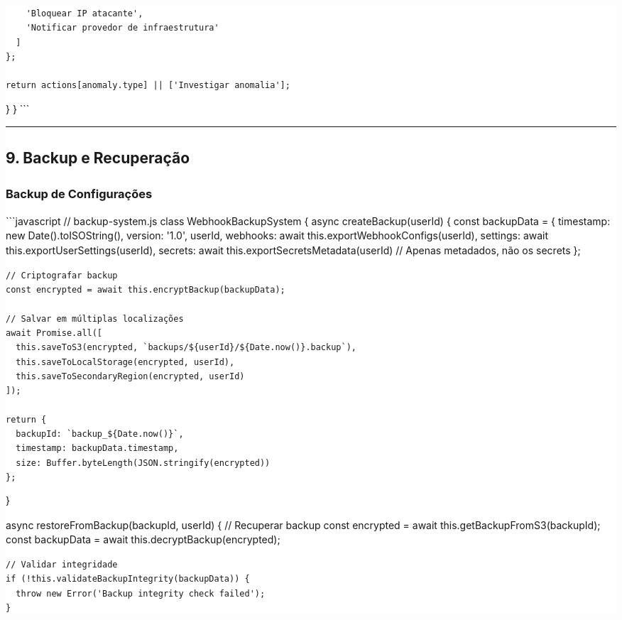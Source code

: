         'Bloquear IP atacante',
        'Notificar provedor de infraestrutura'
      ]
    };

    return actions[anomaly.type] || ['Investigar anomalia'];
  }
}
\`\`\`

---

## 9. Backup e Recuperação

### Backup de Configurações

\`\`\`javascript
// backup-system.js
class WebhookBackupSystem {
  async createBackup(userId) {
    const backupData = {
      timestamp: new Date().toISOString(),
      version: '1.0',
      userId,
      webhooks: await this.exportWebhookConfigs(userId),
      settings: await this.exportUserSettings(userId),
      secrets: await this.exportSecretsMetadata(userId) // Apenas metadados, não os secrets
    };

    // Criptografar backup
    const encrypted = await this.encryptBackup(backupData);
    
    // Salvar em múltiplas localizações
    await Promise.all([
      this.saveToS3(encrypted, `backups/${userId}/${Date.now()}.backup`),
      this.saveToLocalStorage(encrypted, userId),
      this.saveToSecondaryRegion(encrypted, userId)
    ]);

    return {
      backupId: `backup_${Date.now()}`,
      timestamp: backupData.timestamp,
      size: Buffer.byteLength(JSON.stringify(encrypted))
    };
  }

  async restoreFromBackup(backupId, userId) {
    // Recuperar backup
    const encrypted = await this.getBackupFromS3(backupId);
    const backupData = await this.decryptBackup(encrypted);
    
    // Validar integridade
    if (!this.validateBackupIntegrity(backupData)) {
      throw new Error('Backup integrity check failed');
    }
